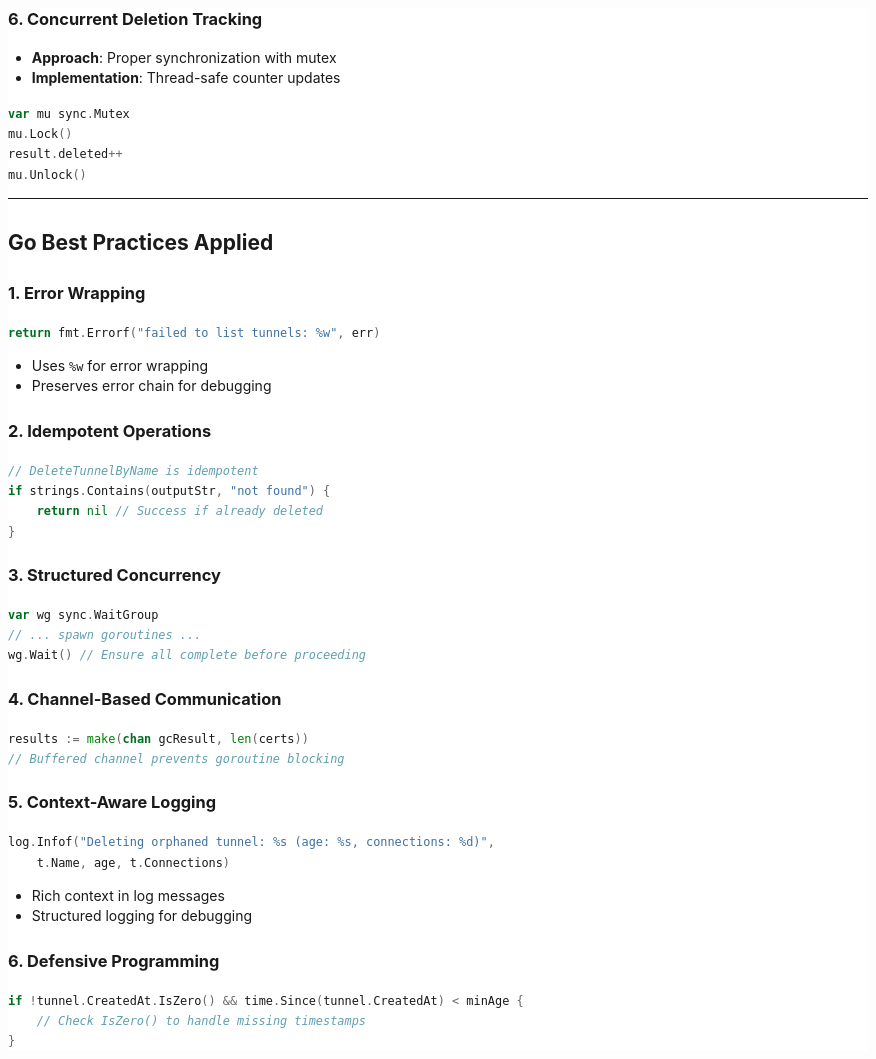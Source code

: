 ### 6. Concurrent Deletion Tracking
- **Approach**: Proper synchronization with mutex
- **Implementation**: Thread-safe counter updates
```go
var mu sync.Mutex
mu.Lock()
result.deleted++
mu.Unlock()
```

---

## Go Best Practices Applied

### 1. **Error Wrapping**
```go
return fmt.Errorf("failed to list tunnels: %w", err)
```
- Uses `%w` for error wrapping
- Preserves error chain for debugging

### 2. **Idempotent Operations**
```go
// DeleteTunnelByName is idempotent
if strings.Contains(outputStr, "not found") {
    return nil // Success if already deleted
}
```

### 3. **Structured Concurrency**
```go
var wg sync.WaitGroup
// ... spawn goroutines ...
wg.Wait() // Ensure all complete before proceeding
```

### 4. **Channel-Based Communication**
```go
results := make(chan gcResult, len(certs))
// Buffered channel prevents goroutine blocking
```

### 5. **Context-Aware Logging**
```go
log.Infof("Deleting orphaned tunnel: %s (age: %s, connections: %d)",
    t.Name, age, t.Connections)
```
- Rich context in log messages
- Structured logging for debugging

### 6. **Defensive Programming**
```go
if !tunnel.CreatedAt.IsZero() && time.Since(tunnel.CreatedAt) < minAge {
    // Check IsZero() to handle missing timestamps
}
```
